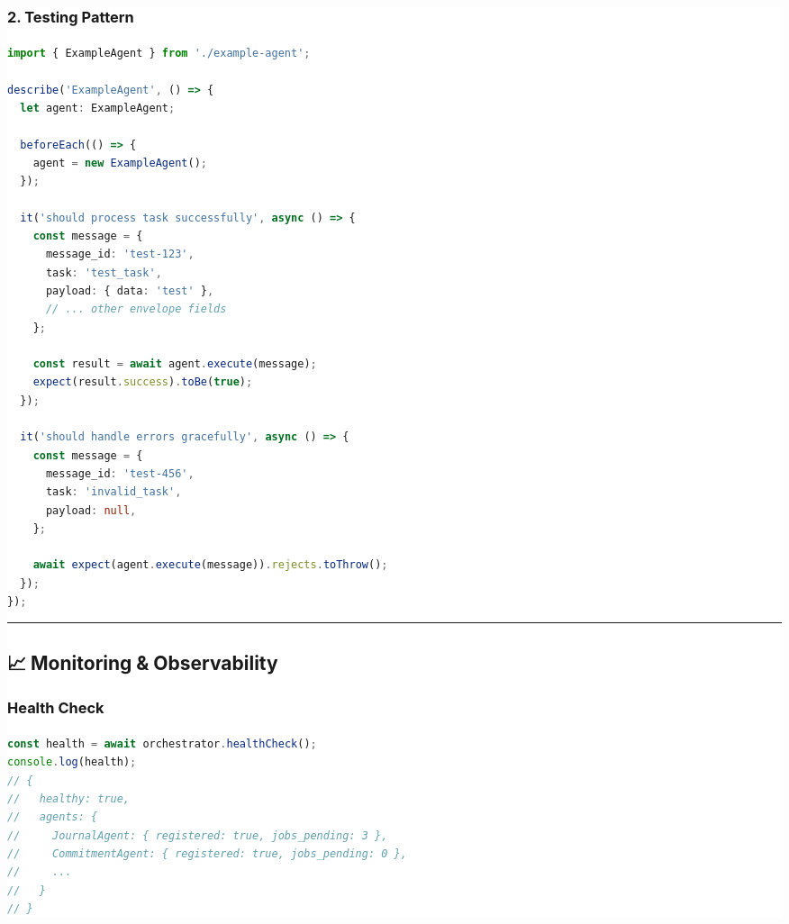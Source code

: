 ### 2. Testing Pattern

```typescript
import { ExampleAgent } from './example-agent';

describe('ExampleAgent', () => {
  let agent: ExampleAgent;

  beforeEach(() => {
    agent = new ExampleAgent();
  });

  it('should process task successfully', async () => {
    const message = {
      message_id: 'test-123',
      task: 'test_task',
      payload: { data: 'test' },
      // ... other envelope fields
    };

    const result = await agent.execute(message);
    expect(result.success).toBe(true);
  });

  it('should handle errors gracefully', async () => {
    const message = {
      message_id: 'test-456',
      task: 'invalid_task',
      payload: null,
    };

    await expect(agent.execute(message)).rejects.toThrow();
  });
});
```

---

## 📈 Monitoring & Observability

### Health Check

```typescript
const health = await orchestrator.healthCheck();
console.log(health);
// {
//   healthy: true,
//   agents: {
//     JournalAgent: { registered: true, jobs_pending: 3 },
//     CommitmentAgent: { registered: true, jobs_pending: 0 },
//     ...
//   }
// }
```
